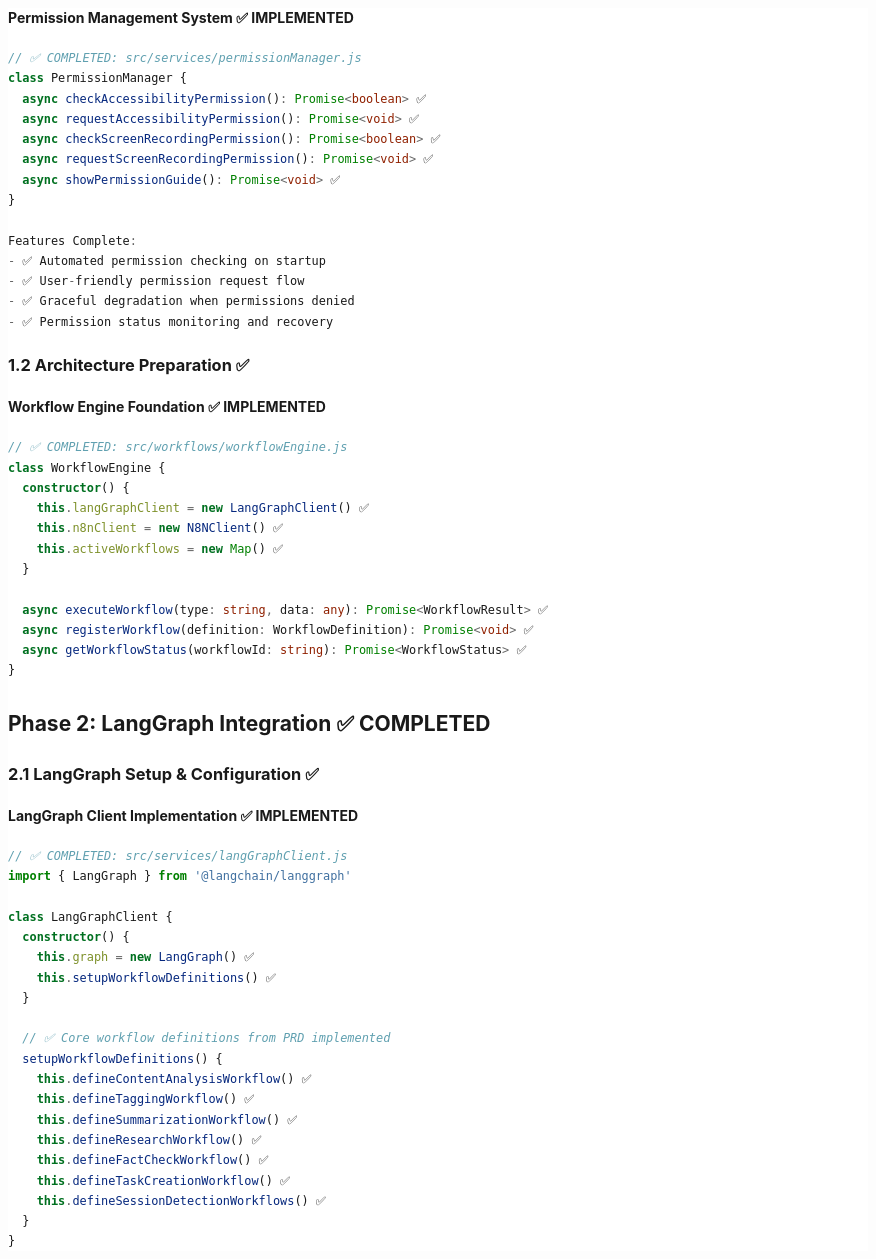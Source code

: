 #### **Permission Management System** ✅ **IMPLEMENTED**
```typescript
// ✅ COMPLETED: src/services/permissionManager.js
class PermissionManager {
  async checkAccessibilityPermission(): Promise<boolean> ✅
  async requestAccessibilityPermission(): Promise<void> ✅
  async checkScreenRecordingPermission(): Promise<boolean> ✅
  async requestScreenRecordingPermission(): Promise<void> ✅
  async showPermissionGuide(): Promise<void> ✅
}

Features Complete:
- ✅ Automated permission checking on startup
- ✅ User-friendly permission request flow
- ✅ Graceful degradation when permissions denied
- ✅ Permission status monitoring and recovery
```

### 1.2 Architecture Preparation ✅

#### **Workflow Engine Foundation** ✅ **IMPLEMENTED**
```typescript
// ✅ COMPLETED: src/workflows/workflowEngine.js
class WorkflowEngine {
  constructor() {
    this.langGraphClient = new LangGraphClient() ✅
    this.n8nClient = new N8NClient() ✅
    this.activeWorkflows = new Map() ✅
  }
  
  async executeWorkflow(type: string, data: any): Promise<WorkflowResult> ✅
  async registerWorkflow(definition: WorkflowDefinition): Promise<void> ✅
  async getWorkflowStatus(workflowId: string): Promise<WorkflowStatus> ✅
}
```

## Phase 2: LangGraph Integration ✅ **COMPLETED**

### 2.1 LangGraph Setup & Configuration ✅

#### **LangGraph Client Implementation** ✅ **IMPLEMENTED**
```typescript
// ✅ COMPLETED: src/services/langGraphClient.js
import { LangGraph } from '@langchain/langgraph'

class LangGraphClient {
  constructor() {
    this.graph = new LangGraph() ✅
    this.setupWorkflowDefinitions() ✅
  }
  
  // ✅ Core workflow definitions from PRD implemented
  setupWorkflowDefinitions() {
    this.defineContentAnalysisWorkflow() ✅
    this.defineTaggingWorkflow() ✅
    this.defineSummarizationWorkflow() ✅
    this.defineResearchWorkflow() ✅
    this.defineFactCheckWorkflow() ✅
    this.defineTaskCreationWorkflow() ✅
    this.defineSessionDetectionWorkflows() ✅
  }
}
```
